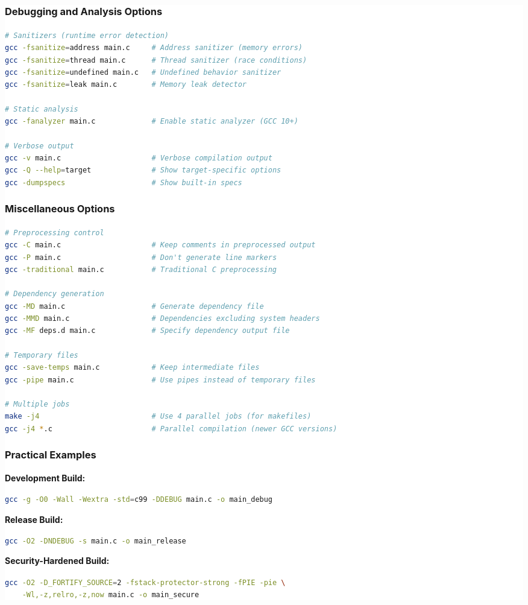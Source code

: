### Debugging and Analysis Options

```bash
# Sanitizers (runtime error detection)
gcc -fsanitize=address main.c     # Address sanitizer (memory errors)
gcc -fsanitize=thread main.c      # Thread sanitizer (race conditions)
gcc -fsanitize=undefined main.c   # Undefined behavior sanitizer
gcc -fsanitize=leak main.c        # Memory leak detector

# Static analysis
gcc -fanalyzer main.c             # Enable static analyzer (GCC 10+)

# Verbose output
gcc -v main.c                     # Verbose compilation output
gcc -Q --help=target              # Show target-specific options
gcc -dumpspecs                    # Show built-in specs
```

### Miscellaneous Options

```bash
# Preprocessing control
gcc -C main.c                     # Keep comments in preprocessed output
gcc -P main.c                     # Don't generate line markers
gcc -traditional main.c           # Traditional C preprocessing

# Dependency generation
gcc -MD main.c                    # Generate dependency file
gcc -MMD main.c                   # Dependencies excluding system headers
gcc -MF deps.d main.c             # Specify dependency output file

# Temporary files
gcc -save-temps main.c            # Keep intermediate files
gcc -pipe main.c                  # Use pipes instead of temporary files

# Multiple jobs
make -j4                          # Use 4 parallel jobs (for makefiles)
gcc -j4 *.c                       # Parallel compilation (newer GCC versions)
```

### Practical Examples

**Development Build:**
```bash
gcc -g -O0 -Wall -Wextra -std=c99 -DDEBUG main.c -o main_debug
```

**Release Build:**
```bash
gcc -O2 -DNDEBUG -s main.c -o main_release
```

**Security-Hardened Build:**
```bash
gcc -O2 -D_FORTIFY_SOURCE=2 -fstack-protector-strong -fPIE -pie \
    -Wl,-z,relro,-z,now main.c -o main_secure
```
